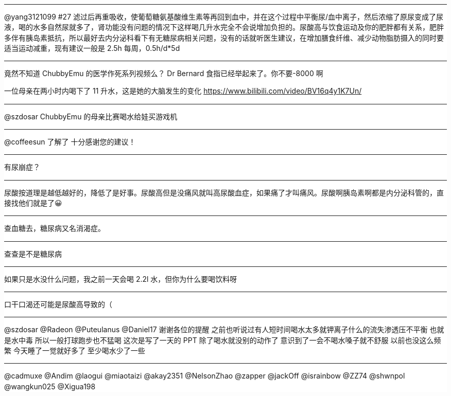 ---------------------------------------------------

@yang3121099 #27 滤过后再重吸收，使葡萄糖氨基酸维生素等再回到血中，并在这个过程中平衡尿/血中离子，然后浓缩了原尿变成了尿液，喝的水多自然尿就多了，肾功能没有问题的情况下这样喝几升水完全不会说增加负担的。尿酸高与饮食运动及你的肥胖都有关系，肥胖多伴有胰岛素抵抗，所以最好去内分泌科看下有无糖尿病相关问题，没有的话就听医生建议，在增加膳食纤维、减少动物脂肪摄入的同时要适当运动减重，现有建议一般是 2.5h 每周，0.5h/d*5d

---------------------------------------------------

竟然不知道 ChubbyEmu 的医学作死系列视频么？
Dr Bernard 食指已经举起来了。你不要-8000 啊

一位母亲在两小时内喝下了 11 升水，这是她的大脑发生的变化
https://www.bilibili.com/video/BV16q4y1K7Un/

---------------------------------------------------

@szdosar ChubbyEmu 的母亲比赛喝水给娃买游戏机

---------------------------------------------------

@coffeesun 了解了 十分感谢您的建议！

---------------------------------------------------

有尿崩症？

---------------------------------------------------

尿酸按道理是越低越好的，降低了是好事。尿酸高但是没痛风就叫高尿酸血症，如果痛了才叫痛风。尿酸啊胰岛素啊都是内分泌科管的，直接找他们就是了😀

---------------------------------------------------

查血糖去，糖尿病又名消渴症。

---------------------------------------------------

查查是不是糖尿病

---------------------------------------------------

如果只是水没什么问题，我之前一天会喝 2.2l 水，但你为什么要喝饮料呀

---------------------------------------------------

口干口渴还可能是尿酸高导致的（

---------------------------------------------------

@szdosar 
@Radeon 
@Puteulanus 
@Daniel17   谢谢各位的提醒 之前也听说过有人短时间喝水太多就钾离子什么的流失渗透压不平衡 也就是水中毒 所以一般打球跑步也不猛喝 这次是写了一天的 PPT 除了喝水就没别的动作了 意识到了一会不喝水嗓子就不舒服  以前也没这么频繁 今天睡了一觉就好多了 至少喝水少了一些

---------------------------------------------------

@cadmuxe 
@Andim 
@laogui 
@miaotaizi 
@akay2351 
@NelsonZhao 
@zapper 
@jackOff 
@israinbow 
@ZZ74 
@shwnpol 
@wangkun025 
@Xigua198  
